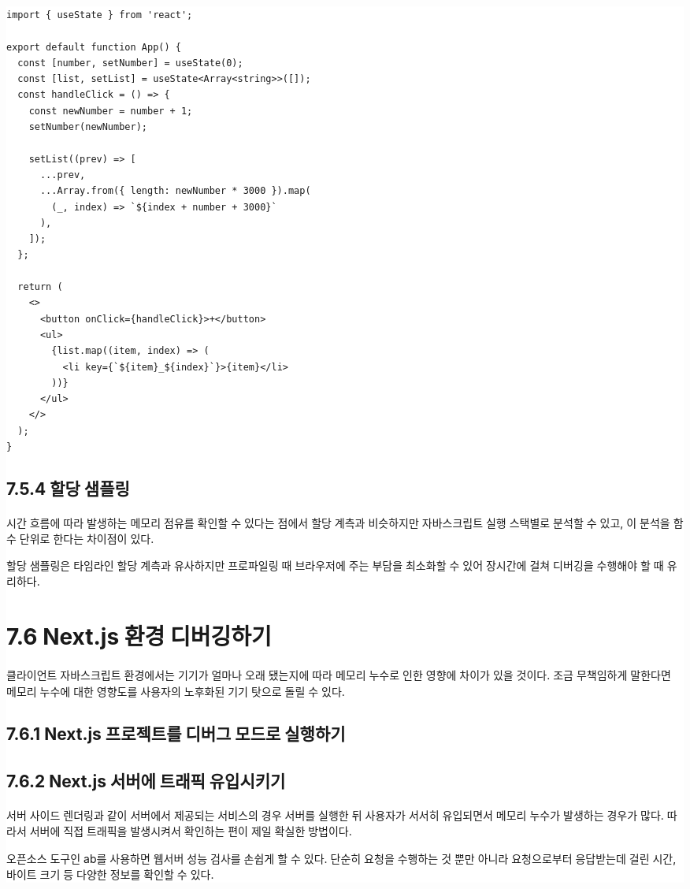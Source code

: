 ```tsx
import { useState } from 'react';

export default function App() {
  const [number, setNumber] = useState(0);
  const [list, setList] = useState<Array<string>>([]);
  const handleClick = () => {
    const newNumber = number + 1;
    setNumber(newNumber);

    setList((prev) => [
      ...prev,
      ...Array.from({ length: newNumber * 3000 }).map(
        (_, index) => `${index + number + 3000}`
      ),
    ]);
  };

  return (
    <>
      <button onClick={handleClick}>+</button>
      <ul>
        {list.map((item, index) => (
          <li key={`${item}_${index}`}>{item}</li>
        ))}
      </ul>
    </>
  );
}
```

## 7.5.4 할당 샘플링

시간 흐름에 따라 발생하는 메모리 점유를 확인할 수 있다는 점에서 할당 계측과 비슷하지만 자바스크립트 실행 스택별로 분석할 수 있고, 이 분석을 함수 단위로 한다는 차이점이 있다.

할당 샘플링은 타임라인 할당 계측과 유사하지만 프로파일링 때 브라우저에 주는 부담을 최소화할 수 있어 장시간에 걸쳐 디버깅을 수행해야 할 때 유리하다.

# 7.6 Next.js 환경 디버깅하기

클라이언트 자바스크립트 환경에서는 기기가 얼마나 오래 됐는지에 따라 메모리 누수로 인한 영향에 차이가 있을 것이다. 조금 무책임하게 말한다면 메모리 누수에 대한 영향도를 사용자의 노후화된 기기 탓으로 돌릴 수 있다.

## 7.6.1 Next.js 프로젝트를 디버그 모드로 실행하기

## 7.6.2 Next.js 서버에 트래픽 유입시키기

서버 사이드 렌더링과 같이 서버에서 제공되는 서비스의 경우 서버를 실행한 뒤 사용자가 서서히 유입되면서 메모리 누수가 발생하는 경우가 많다. 따라서 서버에 직접 트래픽을 발생시켜서 확인하는 편이 제일 확실한 방법이다.

오픈소스 도구인 ab를 사용하면 웹서버 성능 검사를 손쉽게 할 수 있다. 단순히 요청을 수행하는 것 뿐만 아니라 요청으로부터 응답받는데 걸린 시간, 바이트 크기 등 다양한 정보를 확인할 수 있다.

